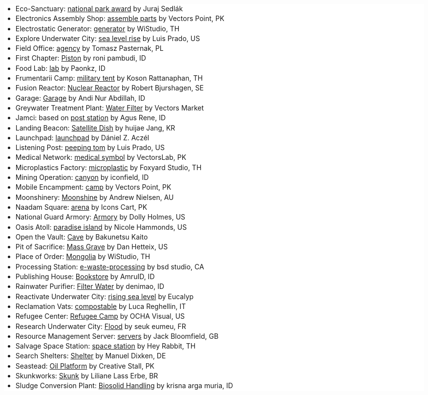 * Eco-Sanctuary: [national park award](https://thenounproject.com/icon/national-park-award-986718/) by Juraj Sedlák
* Electronics Assembly Shop: [assemble parts](https://thenounproject.com/icon/assemble-parts-2574913/) by Vectors Point, PK
* Electrostatic Generator: [generator](https://thenounproject.com/icon/generator-4308223/) by WiStudio, TH
* Explore Underwater City: [sea level rise](https://thenounproject.com/icon/sea-level-rise-200223/) by Luis Prado, US
* Field Office: [agency](https://thenounproject.com/icon/agency-984400/) by Tomasz Pasternak, PL
* First Chapter: [Piston](https://thenounproject.com/icon/piston-6027703/) by roni pambudi, ID
* Food Lab: [lab](https://thenounproject.com/icon/lab-6858955/) by Paonkz, ID
* Frumentarii Camp: [military tent](https://thenounproject.com/icon/military-tent-4831044/) by Koson Rattanaphan, TH
* Fusion Reactor: [Nuclear Reactor](https://thenounproject.com/term/nuclear-reactor/4110972/) by Robert Bjurshagen, SE
* Garage: [Garage](https://thenounproject.com/icon/garage-6886587/) by Andi Nur Abdillah, ID
* Greywater Treatment Plant: [Water Filter](https://thenounproject.com/icon/water-filter-1929073/) by Vectors Market
* Jamci: based on [post station](https://thenounproject.com/icon/post-station-6507806/) by Agus Rene, ID
* Landing Beacon: [Satellite Dish](https://thenounproject.com/icon/satellite-dish-6558267/) by huijae Jang, KR
* Launchpad: [launchpad](https://thenounproject.com/icon/launchpad-4723197/) by Dániel Z. Aczél
* Listening Post: [peeping tom](https://thenounproject.com/term/peeping-tom/38344/) by Luis Prado, US
* Medical Network: [medical symbol](https://thenounproject.com/icon/medical-symbol-4224166/) by VectorsLab, PK
* Microplastics Factory: [microplastic](https://thenounproject.com/icon/microplastic-5248679/) by Foxyard Studio, TH
* Mining Operation: [canyon](https://thenounproject.com/icon/canyon-3005193/) by iconfield, ID
* Mobile Encampment: [camp](https://thenounproject.com/icon/camp-3242188/) by Vectors Point, PK
* Moonshinery: [Moonshine](https://thenounproject.com/icon/moonshine-1923/) by Andrew Nielsen, AU
* Naadam Square: [arena](https://thenounproject.com/icon/arena-5746074/) by Icons Cart, PK
* National Guard Armory: [Armory](https://thenounproject.com/icon/armory-1922927/) by Dolly Holmes, US
* Oasis Atoll: [paradise island](https://thenounproject.com/icon/paradise-island-2626825/) by Nicole Hammonds, US
* Open the Vault: [Cave](https://thenounproject.com/icon/cave-1842205/) by Bakunetsu Kaito
* Pit of Sacrifice: [Mass Grave](https://thenounproject.com/icon/mass-grave-75126/) by Dan Hetteix, US
* Place of Order: [Mongolia](https://thenounproject.com/icon/mongolia-2012938/) by WiStudio, TH
* Processing Station: [e-waste-processing](https://thenounproject.com/icon/e-waste-processing-6025733/) by bsd studio, CA
* Publishing House: [Bookstore](https://thenounproject.com/icon/bookstore-3658621/) by AmruID, ID
* Rainwater Purifier: [Filter Water](https://thenounproject.com/icon/filter-water-3923269/) by denimao, ID
* Reactivate Underwater City: [rising sea level](https://thenounproject.com/icon/rising-sea-level-4197935/) by Eucalyp
* Reclamation Vats: [compostable](https://thenounproject.com/icon/compostable-107010/) by Luca Reghellin, IT
* Refugee Center: [Refugee Camp](https://thenounproject.com/icon/refugee-camp-2120771/) by OCHA Visual, US
* Research Underwater City: [Flood](https://thenounproject.com/icon/flood-159584/) by seuk eumeu, FR
* Resource Management Server: [servers](https://thenounproject.com/icon/servers-4668166/) by Jack Bloomfield, GB
* Salvage Space Station: [space station](https://thenounproject.com/icon/space-station-3572432/) by Hey Rabbit, TH
* Search Shelters: [Shelter](https://thenounproject.com/icon/shelter-934966/) by Manuel Dixken, DE
* Seastead: [Oil Platform](https://thenounproject.com/term/oil-platform/175820/) by Creative Stall, PK
* Skunkworks: [Skunk](https://thenounproject.com/icon/skunk-570430/) by Liliane Lass Erbe, BR
* Sludge Conversion Plant: [Biosolid Handling](https://thenounproject.com/icon/biosolid-handling-7789129/) by krisna arga muria, ID